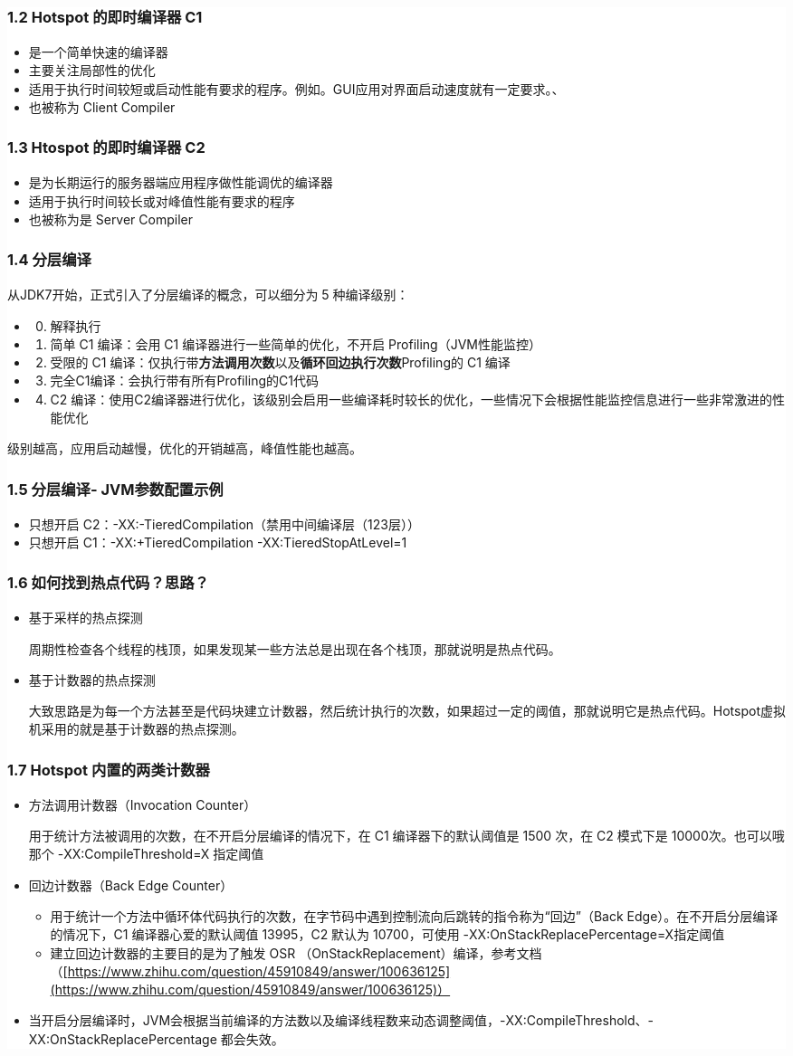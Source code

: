 ### 1.2 Hotspot 的即时编译器 C1

- 是一个简单快速的编译器
- 主要关注局部性的优化
- 适用于执行时间较短或启动性能有要求的程序。例如。GUI应用对界面启动速度就有一定要求。、
- 也被称为 Client Compiler

### 1.3 Htospot 的即时编译器 C2

- 是为长期运行的服务器端应用程序做性能调优的编译器
- 适用于执行时间较长或对峰值性能有要求的程序
- 也被称为是 Server Compiler

### 1.4 分层编译

从JDK7开始，正式引入了分层编译的概念，可以细分为 5 种编译级别：

- 0. 解释执行
- 1. 简单 C1 编译：会用 C1 编译器进行一些简单的优化，不开启 Profiling（JVM性能监控）
- 2. 受限的 C1 编译：仅执行带**方法调用次数**以及**循环回边执行次数**Profiling的 C1 编译
- 3. 完全C1编译：会执行带有所有Profiling的C1代码
- 4. C2 编译：使用C2编译器进行优化，该级别会启用一些编译耗时较长的优化，一些情况下会根据性能监控信息进行一些非常激进的性能优化

级别越高，应用启动越慢，优化的开销越高，峰值性能也越高。

### 1.5 分层编译- JVM参数配置示例

- 只想开启 C2：-XX:-TieredCompilation（禁用中间编译层（123层））
- 只想开启 C1：-XX:+TieredCompilation -XX:TieredStopAtLevel=1

### 1.6 如何找到热点代码？思路？

- 基于采样的热点探测

  周期性检查各个线程的栈顶，如果发现某一些方法总是出现在各个栈顶，那就说明是热点代码。

- 基于计数器的热点探测

  大致思路是为每一个方法甚至是代码块建立计数器，然后统计执行的次数，如果超过一定的阈值，那就说明它是热点代码。Hotspot虚拟机采用的就是基于计数器的热点探测。

### 1.7 Hotspot 内置的两类计数器

- 方法调用计数器（Invocation Counter）

  用于统计方法被调用的次数，在不开启分层编译的情况下，在 C1 编译器下的默认阈值是 1500 次，在 C2 模式下是 10000次。也可以哦那个 -XX:CompileThreshold=X 指定阈值

- 回边计数器（Back Edge Counter）

  - 用于统计一个方法中循环体代码执行的次数，在字节码中遇到控制流向后跳转的指令称为“回边”（Back Edge）。在不开启分层编译的情况下，C1 编译器心爱的默认阈值 13995，C2 默认为 10700，可使用 -XX:OnStackReplacePercentage=X指定阈值
  - 建立回边计数器的主要目的是为了触发 OSR （OnStackReplacement）编译，参考文档（[https://www.zhihu.com/question/45910849/answer/100636125](https://www.zhihu.com/question/45910849/answer/100636125)）

- 当开启分层编译时，JVM会根据当前编译的方法数以及编译线程数来动态调整阈值，-XX:CompileThreshold、-XX:OnStackReplacePercentage 都会失效。
